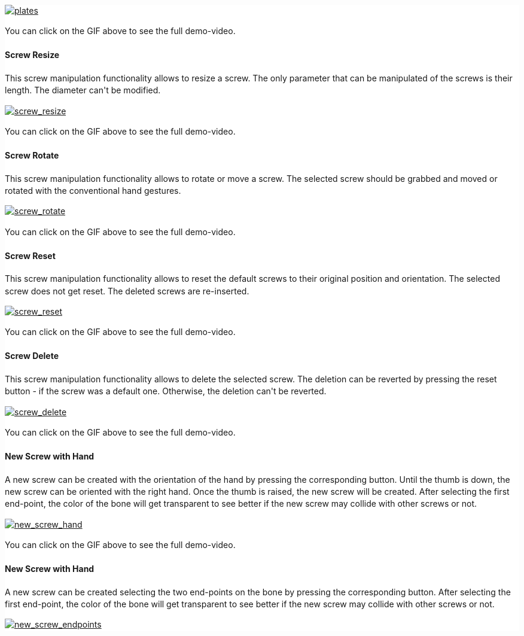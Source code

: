 [![plates](./doc/gif/switch-plates.gif)](./doc/video/_switch-plates.mp4)

You can click on the GIF above to see the full demo-video.

#### **Screw Resize**

This screw manipulation functionality allows to resize a screw. The only parameter that can be manipulated of the screws is their length. The diameter can't be modified.

[![screw_resize](./doc/gif/screw-resize.gif)](./doc/video/_screw-resize.mp4)

You can click on the GIF above to see the full demo-video.

#### **Screw Rotate**

This screw manipulation functionality allows to rotate or move a screw. The selected screw should be grabbed and moved or rotated with the conventional hand gestures.

[![screw_rotate](./doc/gif/screw-rotate.gif)](./doc/video/_screw-rotate.mp4)

You can click on the GIF above to see the full demo-video.

#### **Screw Reset**

This screw manipulation functionality allows to reset the default screws to their original position and orientation. The selected screw does not get reset. The deleted screws are re-inserted.

[![screw_reset](./doc/gif/screw-reset.gif)](./doc/video/_screw-reset.mp4)

You can click on the GIF above to see the full demo-video.

#### **Screw Delete**

This screw manipulation functionality allows to delete the selected screw. The deletion can be reverted by pressing the reset button - if the screw was a default one. Otherwise, the deletion can't be reverted.

[![screw_delete](./doc/gif/screw-delete.gif)](./doc/video/_screw-delete.mp4)

You can click on the GIF above to see the full demo-video.

#### **New Screw with Hand**

A new screw can be created with the orientation of the hand by pressing the corresponding button. Until the thumb is down, the new screw can be oriented with the right hand. Once the thumb is raised, the new screw will be created. After selecting the first end-point, the color of the bone will get transparent to see better if the new screw may collide with other screws or not.

[![new_screw_hand](./doc/gif/new-screw-hand.gif)](./doc/video/_new-screw-hand.mp4)

You can click on the GIF above to see the full demo-video.

#### **New Screw with Hand**

A new screw can be created selecting the two end-points on the bone by pressing the corresponding button. After selecting the first end-point, the color of the bone will get transparent to see better if the new screw may collide with other screws or not.

[![new_screw_endpoints](./doc/gif/new-screw-endpoints.gif)](./doc/video/_new-screw-endpoints.mp4)

